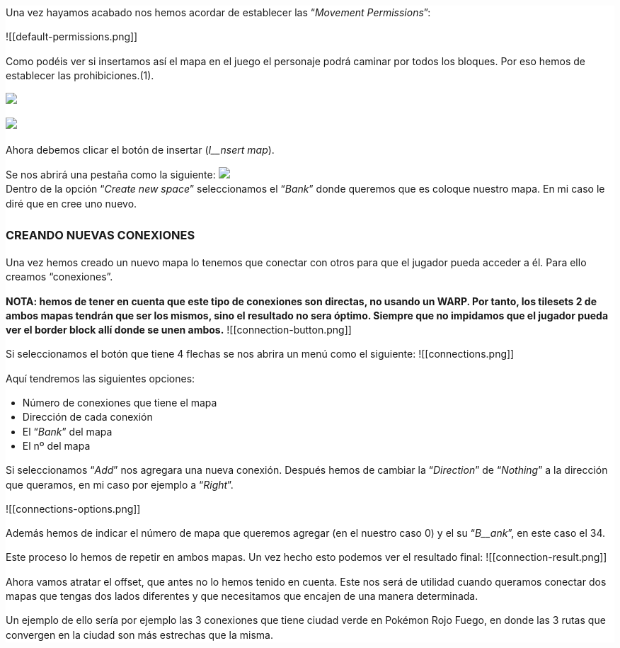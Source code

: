 Una vez hayamos acabado nos hemos acordar de establecer las “_Movement Permissions_”:

![[default-permissions.png]]

Como podéis ver si insertamos así el mapa en el juego el personaje podrá caminar por todos los bloques. Por eso hemos de establecer las prohibiciones.(1).

![](permissions-set.png)

![](insert-map.png)

Ahora debemos clicar el botón de insertar (_I__nsert map_).

Se nos abrirá una pestaña como la siguiente:
![](bank.png)  
Dentro de la opción “_Create_ _new_ _space_” seleccionamos el “_Bank_” donde queremos que es coloque nuestro mapa. En mi caso le diré que en cree uno nuevo.

### CREANDO NUEVAS CONEXIONES

Una vez hemos creado un nuevo mapa lo tenemos que conectar con otros para que el jugador pueda acceder a él. Para ello creamos “conexiones”.

**NOTA: hemos de tener en cuenta que este tipo de conexiones son directas, no usando un WARP. Por tanto, los tilesets 2 de ambos mapas tendrán que ser los mismos, sino el resultado no sera óptimo. Siempre que no impidamos que el jugador pueda ver el border block allí donde se unen ambos.**
![[connection-button.png]]

Si seleccionamos el botón que tiene 4 flechas se nos abrira un menú como el siguiente:
![[connections.png]]

Aquí tendremos las siguientes opciones:
- Número de conexiones que tiene el mapa
- Dirección de cada conexión
- El “_Bank_” del mapa
- El nº del mapa

Si seleccionamos “_Add_” nos agregara una nueva conexión. Después hemos de cambiar la “_Direction_” de “_Nothing_” a la dirección que queramos, en mi caso por ejemplo a “_Right_”.

![[connections-options.png]]

Además hemos de indicar el número de mapa que queremos agregar (en el nuestro caso 0) y el su “_B__ank_”, en este caso el 34.

Este proceso lo hemos de repetir en ambos mapas. Un vez hecho esto podemos ver el resultado final:
![[connection-result.png]]

Ahora vamos atratar el offset, que antes no lo hemos tenido en cuenta. Este nos será de utilidad cuando queramos conectar dos mapas que tengas dos lados diferentes y que necesitamos que encajen de una manera determinada.

Un ejemplo de ello sería por ejemplo las 3 conexiones que tiene ciudad verde en Pokémon Rojo Fuego, en donde las 3 rutas que convergen en la ciudad son más estrechas que la misma.
  